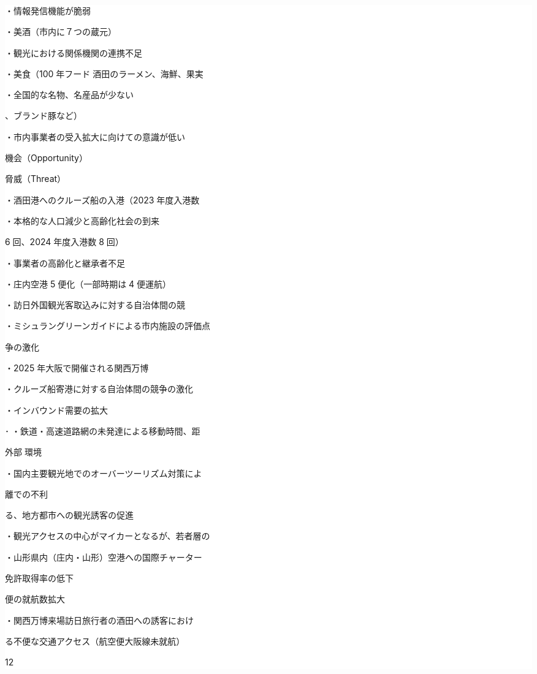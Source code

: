 ・情報発信機能が脆弱

・美酒（市内に７つの蔵元）

・観光における関係機関の連携不足

・美食（100 年フード  酒田のラーメン、海鮮、果実

・全国的な名物、名産品が少ない

、ブランド豚など）

・市内事業者の受入拡大に向けての意識が低い

機会（Opportunity）

脅威（Threat）

・酒田港へのクルーズ船の入港（2023 年度入港数

・本格的な人口減少と高齢化社会の到来

6 回、2024 年度入港数 8 回）

・事業者の高齢化と継承者不足

・庄内空港 5 便化（一部時期は 4 便運航）

・訪日外国観光客取込みに対する自治体間の競

・ミシュラングリーンガイドによる市内施設の評価点

争の激化

・2025 年大阪で開催される関西万博

・クルーズ船寄港に対する自治体間の競争の激化

・インバウンド需要の拡大

･    ・鉄道・高速道路網の未発達による移動時間、距

外部
環境

・国内主要観光地でのオーバーツーリズム対策によ

離での不利

る、地方都市への観光誘客の促進

・観光アクセスの中心がマイカーとなるが、若者層の

・山形県内（庄内・山形）空港への国際チャーター

免許取得率の低下

便の就航数拡大

・関西万博来場訪日旅行者の酒田への誘客におけ

る不便な交通アクセス（航空便大阪線未就航）

12
